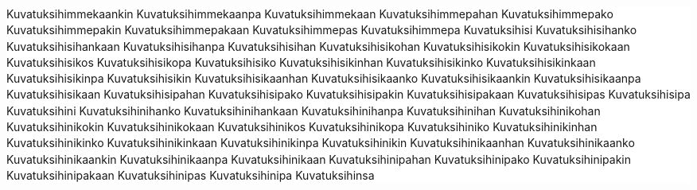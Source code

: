 Kuvatuksihimmekaankin
Kuvatuksihimmekaanpa
Kuvatuksihimmekaan
Kuvatuksihimmepahan
Kuvatuksihimmepako
Kuvatuksihimmepakin
Kuvatuksihimmepakaan
Kuvatuksihimmepas
Kuvatuksihimmepa
Kuvatuksihisi
Kuvatuksihisihanko
Kuvatuksihisihankaan
Kuvatuksihisihanpa
Kuvatuksihisihan
Kuvatuksihisikohan
Kuvatuksihisikokin
Kuvatuksihisikokaan
Kuvatuksihisikos
Kuvatuksihisikopa
Kuvatuksihisiko
Kuvatuksihisikinhan
Kuvatuksihisikinko
Kuvatuksihisikinkaan
Kuvatuksihisikinpa
Kuvatuksihisikin
Kuvatuksihisikaanhan
Kuvatuksihisikaanko
Kuvatuksihisikaankin
Kuvatuksihisikaanpa
Kuvatuksihisikaan
Kuvatuksihisipahan
Kuvatuksihisipako
Kuvatuksihisipakin
Kuvatuksihisipakaan
Kuvatuksihisipas
Kuvatuksihisipa
Kuvatuksihini
Kuvatuksihinihanko
Kuvatuksihinihankaan
Kuvatuksihinihanpa
Kuvatuksihinihan
Kuvatuksihinikohan
Kuvatuksihinikokin
Kuvatuksihinikokaan
Kuvatuksihinikos
Kuvatuksihinikopa
Kuvatuksihiniko
Kuvatuksihinikinhan
Kuvatuksihinikinko
Kuvatuksihinikinkaan
Kuvatuksihinikinpa
Kuvatuksihinikin
Kuvatuksihinikaanhan
Kuvatuksihinikaanko
Kuvatuksihinikaankin
Kuvatuksihinikaanpa
Kuvatuksihinikaan
Kuvatuksihinipahan
Kuvatuksihinipako
Kuvatuksihinipakin
Kuvatuksihinipakaan
Kuvatuksihinipas
Kuvatuksihinipa
Kuvatuksihinsa